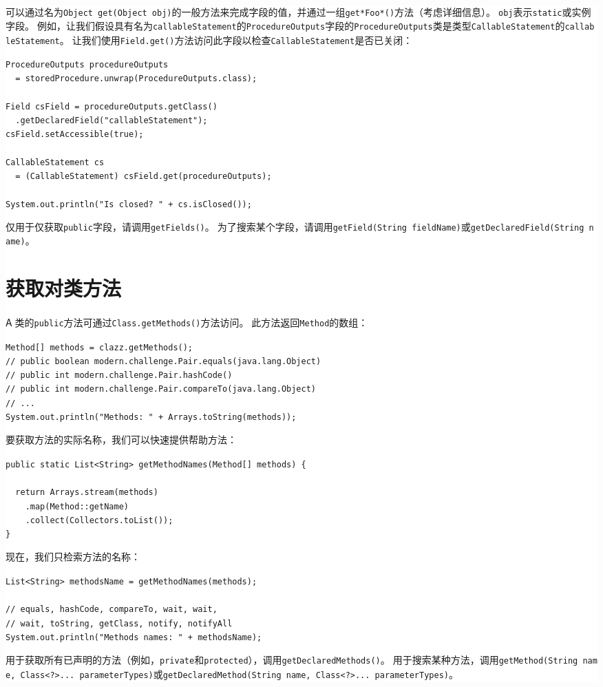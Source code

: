 可以通过名为`Object get(Object obj)`的一般方法来完成字段的值，并通过一组`get*Foo*()`方法（考虑详细信息）。 `obj`表示`static`或实例字段。 例如，让我们假设具有名为`callableStatement`的`ProcedureOutputs`字段的`ProcedureOutputs`类是类型`CallableStatement`的`callableStatement`。 让我们使用`Field.get()`方法访问此字段以检查`CallableStatement`是否已关闭：

```
ProcedureOutputs procedureOutputs 
  = storedProcedure.unwrap(ProcedureOutputs.class);

Field csField = procedureOutputs.getClass()
  .getDeclaredField("callableStatement"); 
csField.setAccessible(true);

CallableStatement cs 
  = (CallableStatement) csField.get(procedureOutputs);

System.out.println("Is closed? " + cs.isClosed());
```

仅用于仅获取`public`字段，请调用`getFields()`。 为了搜索某个字段，请调用`getField​(String fieldName)`或`getDeclaredField​(String name)`。

# 获取对类方法

A 类的`public`方法可通过`Class.getMethods()`方法访问。 此方法返回`Method`的数组：

```
Method[] methods = clazz.getMethods();
// public boolean modern.challenge.Pair.equals(java.lang.Object)
// public int modern.challenge.Pair.hashCode()
// public int modern.challenge.Pair.compareTo(java.lang.Object)
// ...
System.out.println("Methods: " + Arrays.toString(methods));
```

要获取方法的实际名称，我们可以快速提供帮助方法：

```
public static List<String> getMethodNames(Method[] methods) {

  return Arrays.stream(methods)
    .map(Method::getName)
    .collect(Collectors.toList());
}
```

现在，我们只检索方法的名称：

```
List<String> methodsName = getMethodNames(methods);

// equals, hashCode, compareTo, wait, wait,
// wait, toString, getClass, notify, notifyAll
System.out.println("Methods names: " + methodsName);
```

用于获取所有已声明的方法（例如，`private`和`protected`），调用`getDeclaredMethods()`。 用于搜索某种方法，调用`getMethod​(String name, Class<?>... parameterTypes)`或`getDeclaredMethod​(String name, Class<?>... parameterTypes)`。
